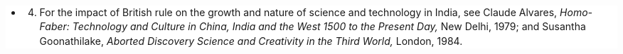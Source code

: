 - 4. For the impact of British rule on the growth and nature of science and technology in India, see Claude Alvares, *Homo-Faber: Technology and Culture in China, India and the West 1500 to the Present Day,* New Delhi, 1979; and Susantha Goonathilake, *Aborted Discovery Science and Creativity in the Third World,* London, 1984.